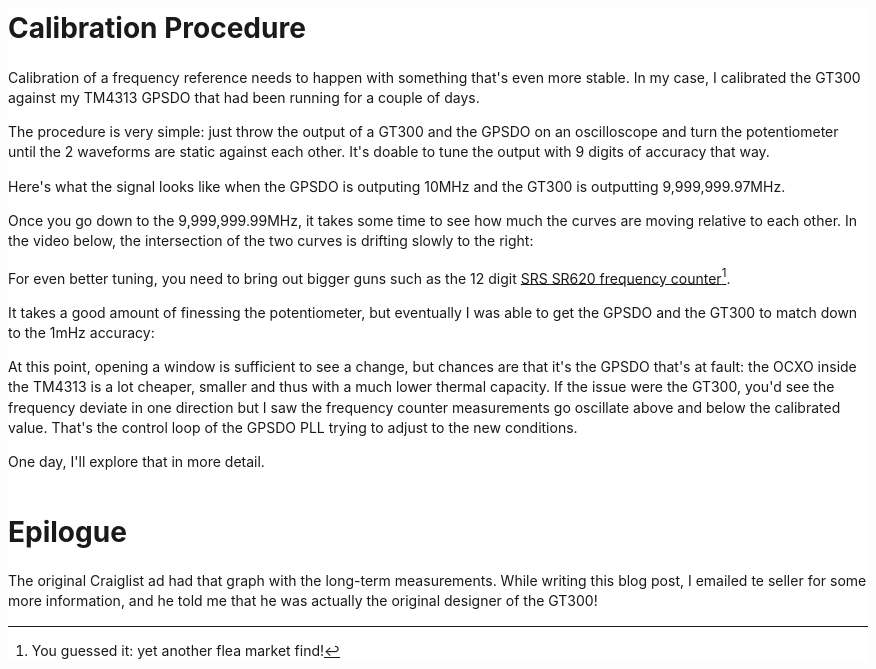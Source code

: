 # Calibration Procedure

Calibration of a frequency reference needs to happen with something that's even more
stable. In my case, I calibrated the GT300 against my TM4313 GPSDO that had been running
for a couple of days.

The procedure is very simple: just throw the output of a GT300 and the GPSDO on 
an oscilloscope and turn the potentiometer until the 2 waveforms are static against
each other. It's doable to tune the output with 9 digits of accuracy that way.

Here's what the signal looks like when the GPSDO is outputing 10MHz and the GT300
is outputting 9,999,999.97MHz.

<iframe width="680" height="400" src="https://www.youtube.com/embed/lY_K5-7qU1I?si=OQRVj9DyhwIeUCgm" title="YouTube video player" frameborder="0" allow="accelerometer; autoplay; clipboard-write; encrypted-media; gyroscope; picture-in-picture; web-share" referrerpolicy="strict-origin-when-cross-origin" allowfullscreen></iframe>

Once you go down to the 9,999,999.99MHz, it takes some time to see how much the curves
are moving relative to each other. In the video below, the intersection of the two
curves is drifting slowly to the right:

<iframe width="680" height="400" src="https://www.youtube.com/embed/P4scMVh1VGI?si=ZjRbaZ3qBT-W6HFS" title="YouTube video player" frameborder="0" allow="accelerometer; autoplay; clipboard-write; encrypted-media; gyroscope; picture-in-picture; web-share" referrerpolicy="strict-origin-when-cross-origin" allowfullscreen></iframe>

For even better tuning, you need to bring out bigger guns such as the 12 digit 
[SRS SR620 frequency counter](https://www.thinksrs.com/products/sr620.html)[^1].

[^1]:You guessed it: yet another flea market find!

It takes a good amount of finessing the potentiometer, but eventually I was able to
get the GPSDO and the GT300 to match down to the 1mHz accuracy:

<iframe width="680" height="400" src="https://www.youtube.com/embed/WyOAVh3C_Fs?si=Nj5HNB9OBWUvyRTT" title="YouTube video player" frameborder="0" allow="accelerometer; autoplay; clipboard-write; encrypted-media; gyroscope; picture-in-picture; web-share" referrerpolicy="strict-origin-when-cross-origin" allowfullscreen></iframe>

At this point, opening a window is sufficient to see a change, but chances are that it's
the GPSDO that's at fault: the OCXO inside the TM4313 is a lot cheaper, smaller and thus 
with a much lower thermal capacity. If the issue were the GT300, you'd see the frequency 
deviate in one direction but I saw the frequency counter measurements go oscillate above 
and below the calibrated value. That's the control loop of the GPSDO PLL trying to adjust
to the new conditions.

One day, I'll explore that in more detail.

# Epilogue

The original Craiglist ad had that graph with the long-term measurements. While writing this blog
post, I emailed te seller for some more information, and he told me that he was actually the original 
designer of the GT300! 
